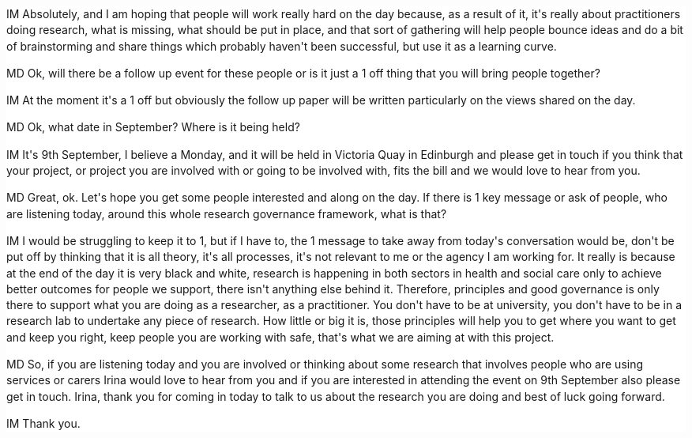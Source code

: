 IM Absolutely, and I am hoping that people will work really hard on the day because, as a result of it, it's really about practitioners doing research, what is missing, what should be put in place, and that sort of gathering will help people bounce ideas and do a bit of brainstorming and share things which probably haven't been successful, but use it as a learning curve.

MD Ok, will there be a follow up event for these people or is it just a 1 off thing that you will bring people together?

IM At the moment it's a 1 off but obviously the follow up paper will be written particularly on the views shared on the day.

MD Ok, what date in September? Where is it being held?

IM It's 9th September, I believe a Monday, and it will be held in Victoria Quay in Edinburgh and please get in touch if you think that your project, or project you are involved with or going to be involved with, fits the bill and we would love to hear from you.

MD Great, ok. Let's hope you get some people interested and along on the day. If there is 1 key message or ask of people, who are listening today, around this whole research governance framework, what is that?

IM I would be struggling to keep it to 1, but if I have to, the 1 message to take away from today's conversation would be, don't be put off by thinking that it is all theory, it's all processes, it's not relevant to me or the agency I am working for. It really is because at the end of the day it is very black and white, research is happening in both sectors in health and social care only to achieve better outcomes for people we support, there isn't anything else behind it. Therefore, principles and good governance is only there to support what you are doing as a researcher, as a practitioner. You don't have to be at university, you don't have to be in a research lab to undertake any piece of research. How little or big it is, those principles will help you to get where you want to get and keep you right, keep people you are working with safe, that's what we are aiming at with this project.

MD So, if you are listening today and you are involved or thinking about some research that involves people who are using services or carers Irina would love to hear from you and if you are interested in attending the event on 9th September also please get in touch. Irina, thank you for coming in today to talk to us about the research you are doing and best of luck going forward.

IM Thank you.